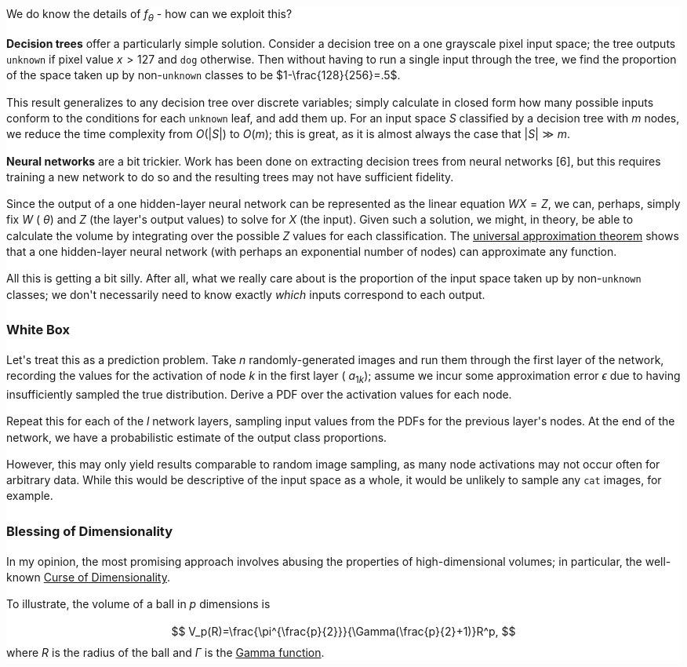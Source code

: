 We do know the details of  $f_\theta$ - how can we exploit this?

**Decision trees** offer a particularly simple solution. Consider a decision tree on a one grayscale pixel input space; the tree outputs  `unknown` if pixel value  $x > 127$ and  `dog` otherwise. Then without having to run a single input through the tree, we find the proportion of the space taken up by non-`unknown` classes to be  $1-\frac{128}{256}=.5$.

This result generalizes to any decision tree over discrete variables; simply calculate in closed form how many possible inputs conform to the conditions for each  `unknown` leaf, and add them up. For an input space  $S$ classified by a decision tree with  $m$ nodes, we reduce the time complexity from  $O(|S|)$ to  $O(m)$; this is great, as it is almost always the case that  $|S| \gg m$.

**Neural networks** are a bit trickier. Work has been done on extracting decision trees from neural networks \[6\], but this requires training a new network to do so and the resulting trees may not have sufficient fidelity.

Since the output of a one hidden-layer neural network can be represented as the linear equation  $WX=Z$, we can, perhaps, simply fix  $W$ ( $\theta$) and  $Z$ (the layer's output values) to solve for  $X$ (the input). Given such a solution, we might, in theory, be able to calculate the volume by integrating over the possible  $Z$ values for each classification. The [universal approximation theorem](https://en.wikipedia.org/wiki/Universal_approximation_theorem) shows that a one hidden-layer neural network (with perhaps an exponential number of nodes) can approximate any function.

All this is getting a bit silly. After all, what we really care about is the proportion of the input space taken up by non-`unknown` classes; we don't necessarily need to know exactly _which_ inputs correspond to each output.

### White Box

Let's treat this as a prediction problem. Take  $n$ randomly-generated images and run them through the first layer of the network, recording the values for the activation of node  $k$ in the first layer ( $a_{1k}$); assume we incur some approximation error  $\epsilon$ due to having insufficiently sampled the true distribution. Derive a PDF over the activation values for each node.

Repeat this for each of the  $l$ network layers, sampling input values from the PDFs for the previous layer's nodes. At the end of the network, we have a probabilistic estimate of the output class proportions.

However, this may only yield results comparable to random image sampling, as many node activations may not occur often for arbitrary data. While this would be descriptive of the input space as a whole, it would be unlikely to sample any  `cat` images, for example.

### Blessing of Dimensionality

In my opinion, the most promising approach involves abusing the properties of high-dimensional volumes; in particular, the well-known [Curse of Dimensionality](https://en.wikipedia.org/wiki/Curse_of_dimensionality).

To illustrate, the volume of a ball in  $p$ dimensions is

$$
V_p(R)=\frac{\pi^{\frac{p}{2}}}{\Gamma(\frac{p}{2}+1)}R^p,
$$
where  $R$ is the radius of the ball and  $\Gamma$ is the [Gamma function](https://en.wikipedia.org/wiki/Gamma_function).


[^1]: One of whom was my excellent deep learning professor.
[^2]: This approach is inspired by the [AI safety mindset](https://arbital.com/p/AI_safety_mindset/) in that the classifier strives to be conservative in extrapolating from known data.
[^3]: Set underflow aside for the moment.
[^4]: I've updated from my previous position that the _i.i.d._ assumption about future data implied by a latent space is disqualifying. Although the latent space's structure would indeed make assumptions, the space would still approximate the volumetric properties of the  `unknown`/non-`unknown` portions of the input space for the _current classifier_. Ultimately, this is what we care about!
[^5]: I'm sure there's a formal name for this technique, but I don't know it.
[^6]: Due to the statistical properties of variational autoencoders, it's possible that this could be done very quickly using bounded binary search.
[^7]: Unlike in the  $p$\-ball example, the encoded points are distributed normally (as opposed to uniformly). This isn't necessarily directly relevant, as we're measuring  $\hat{V}$ with respect to the multilayer perceptron's input space - the latent space (which, after being discretized and bounded, has uniformly "distributed" points).